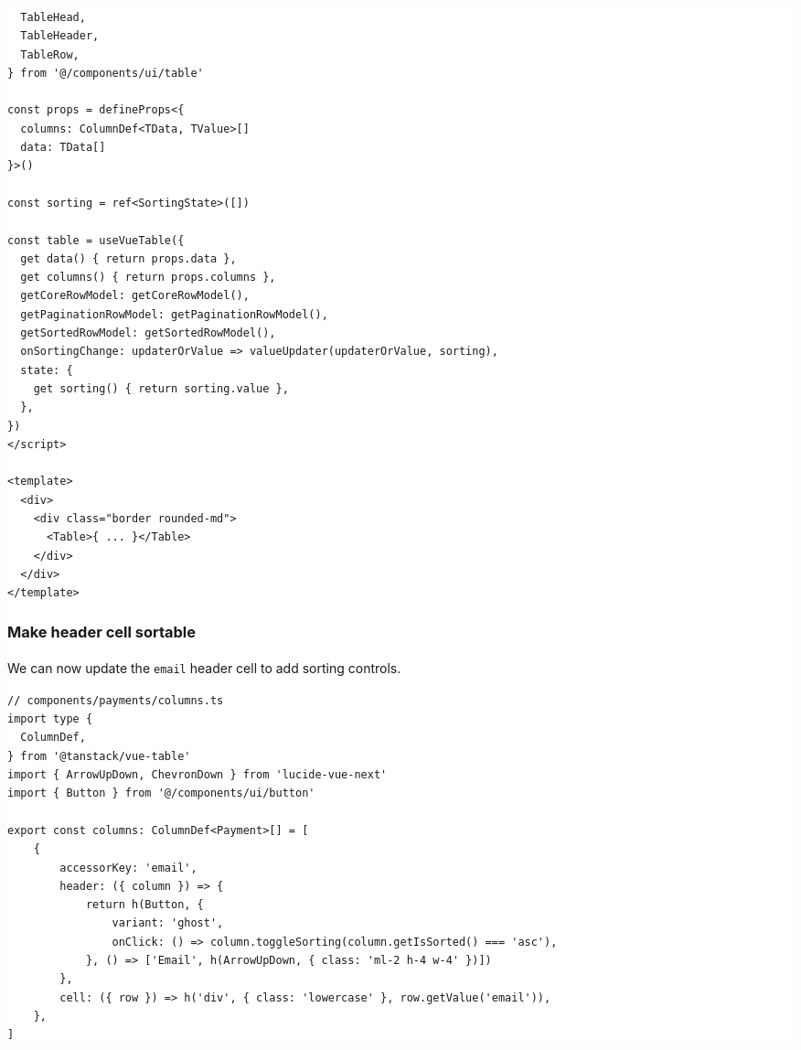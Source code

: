 ```vue:line-numbers {4,14,17,33,40-44}
  TableHead,
  TableHeader,
  TableRow,
} from '@/components/ui/table'

const props = defineProps<{
  columns: ColumnDef<TData, TValue>[]
  data: TData[]
}>()

const sorting = ref<SortingState>([])

const table = useVueTable({
  get data() { return props.data },
  get columns() { return props.columns },
  getCoreRowModel: getCoreRowModel(),
  getPaginationRowModel: getPaginationRowModel(),
  getSortedRowModel: getSortedRowModel(),
  onSortingChange: updaterOrValue => valueUpdater(updaterOrValue, sorting),
  state: {
    get sorting() { return sorting.value },
  },
})
</script>

<template>
  <div>
    <div class="border rounded-md">
      <Table>{ ... }</Table>
    </div>
  </div>
</template>
```

### Make header cell sortable

We can now update the `email` header cell to add sorting controls.

```ts:line-numbers {5,10-17}
// components/payments/columns.ts
import type {
  ColumnDef,
} from '@tanstack/vue-table'
import { ArrowUpDown, ChevronDown } from 'lucide-vue-next'
import { Button } from '@/components/ui/button'

export const columns: ColumnDef<Payment>[] = [
    {
        accessorKey: 'email',
        header: ({ column }) => {
            return h(Button, {
                variant: 'ghost',
                onClick: () => column.toggleSorting(column.getIsSorted() === 'asc'),
            }, () => ['Email', h(ArrowUpDown, { class: 'ml-2 h-4 w-4' })])
        },
        cell: ({ row }) => h('div', { class: 'lowercase' }, row.getValue('email')),
    },
]
```
